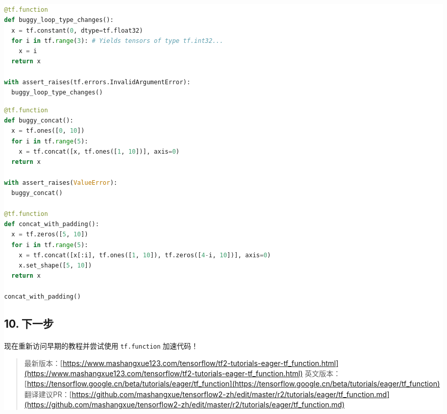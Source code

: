 
```python
@tf.function
def buggy_loop_type_changes():
  x = tf.constant(0, dtype=tf.float32)
  for i in tf.range(3): # Yields tensors of type tf.int32...
    x = i
  return x

with assert_raises(tf.errors.InvalidArgumentError):
  buggy_loop_type_changes()
```


```python
@tf.function
def buggy_concat():
  x = tf.ones([0, 10])
  for i in tf.range(5):
    x = tf.concat([x, tf.ones([1, 10])], axis=0)
  return x

with assert_raises(ValueError):
  buggy_concat()
  
@tf.function
def concat_with_padding():
  x = tf.zeros([5, 10])
  for i in tf.range(5):
    x = tf.concat([x[:i], tf.ones([1, 10]), tf.zeros([4-i, 10])], axis=0)
    x.set_shape([5, 10])
  return x

concat_with_padding()

```

## 10. 下一步

现在重新访问早期的教程并尝试使用 `tf.function` 加速代码！

> 最新版本：[https://www.mashangxue123.com/tensorflow/tf2-tutorials-eager-tf_function.html](https://www.mashangxue123.com/tensorflow/tf2-tutorials-eager-tf_function.html)
> 英文版本：[https://tensorflow.google.cn/beta/tutorials/eager/tf_function](https://tensorflow.google.cn/beta/tutorials/eager/tf_function)
> 翻译建议PR：[https://github.com/mashangxue/tensorflow2-zh/edit/master/r2/tutorials/eager/tf_function.md](https://github.com/mashangxue/tensorflow2-zh/edit/master/r2/tutorials/eager/tf_function.md)
